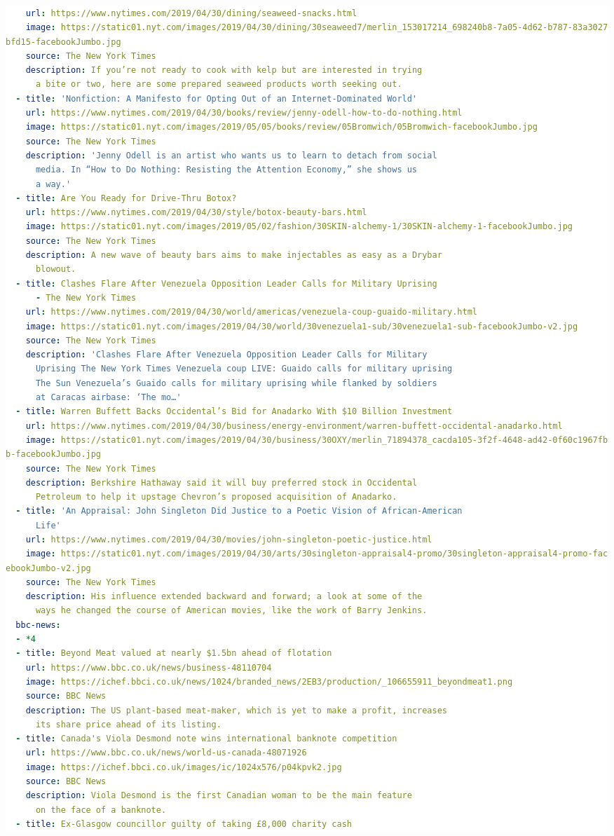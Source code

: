 ```yaml
    url: https://www.nytimes.com/2019/04/30/dining/seaweed-snacks.html
    image: https://static01.nyt.com/images/2019/04/30/dining/30seaweed7/merlin_153017214_698240b8-7a05-4d62-b787-83a3027bfd15-facebookJumbo.jpg
    source: The New York Times
    description: If you’re not ready to cook with kelp but are interested in trying
      a bite or two, here are some prepared seaweed products worth seeking out.
  - title: 'Nonfiction: A Manifesto for Opting Out of an Internet-Dominated World'
    url: https://www.nytimes.com/2019/04/30/books/review/jenny-odell-how-to-do-nothing.html
    image: https://static01.nyt.com/images/2019/05/05/books/review/05Bromwich/05Bromwich-facebookJumbo.jpg
    source: The New York Times
    description: 'Jenny Odell is an artist who wants us to learn to detach from social
      media. In “How to Do Nothing: Resisting the Attention Economy,” she shows us
      a way.'
  - title: Are You Ready for Drive-Thru Botox?
    url: https://www.nytimes.com/2019/04/30/style/botox-beauty-bars.html
    image: https://static01.nyt.com/images/2019/05/02/fashion/30SKIN-alchemy-1/30SKIN-alchemy-1-facebookJumbo.jpg
    source: The New York Times
    description: A new wave of beauty bars aims to make injectables as easy as a Drybar
      blowout.
  - title: Clashes Flare After Venezuela Opposition Leader Calls for Military Uprising
      - The New York Times
    url: https://www.nytimes.com/2019/04/30/world/americas/venezuela-coup-guaido-military.html
    image: https://static01.nyt.com/images/2019/04/30/world/30venezuela1-sub/30venezuela1-sub-facebookJumbo-v2.jpg
    source: The New York Times
    description: 'Clashes Flare After Venezuela Opposition Leader Calls for Military
      Uprising The New York Times Venezuela coup LIVE: Guaido calls for military uprising
      The Sun Venezuela’s Guaido calls for military uprising while flanked by soldiers
      at Caracas airbase: ‘The mo…'
  - title: Warren Buffett Backs Occidental’s Bid for Anadarko With $10 Billion Investment
    url: https://www.nytimes.com/2019/04/30/business/energy-environment/warren-buffett-occidental-anadarko.html
    image: https://static01.nyt.com/images/2019/04/30/business/30OXY/merlin_71894378_cacda105-3f2f-4648-ad42-0f60c1967fbb-facebookJumbo.jpg
    source: The New York Times
    description: Berkshire Hathaway said it will buy preferred stock in Occidental
      Petroleum to help it upstage Chevron’s proposed acquisition of Anadarko.
  - title: 'An Appraisal: John Singleton Did Justice to a Poetic Vision of African-American
      Life'
    url: https://www.nytimes.com/2019/04/30/movies/john-singleton-poetic-justice.html
    image: https://static01.nyt.com/images/2019/04/30/arts/30singleton-appraisal4-promo/30singleton-appraisal4-promo-facebookJumbo-v2.jpg
    source: The New York Times
    description: His influence extended backward and forward; a look at some of the
      ways he changed the course of American movies, like the work of Barry Jenkins.
  bbc-news:
  - *4
  - title: Beyond Meat valued at nearly $1.5bn ahead of flotation
    url: https://www.bbc.co.uk/news/business-48110704
    image: https://ichef.bbci.co.uk/news/1024/branded_news/2EB3/production/_106655911_beyondmeat1.png
    source: BBC News
    description: The US plant-based meat-maker, which is yet to make a profit, increases
      its share price ahead of its listing.
  - title: Canada's Viola Desmond note wins international banknote competition
    url: https://www.bbc.co.uk/news/world-us-canada-48071926
    image: https://ichef.bbci.co.uk/images/ic/1024x576/p04kpvk2.jpg
    source: BBC News
    description: Viola Desmond is the first Canadian woman to be the main feature
      on the face of a banknote.
  - title: Ex-Glasgow councillor guilty of taking £8,000 charity cash
```